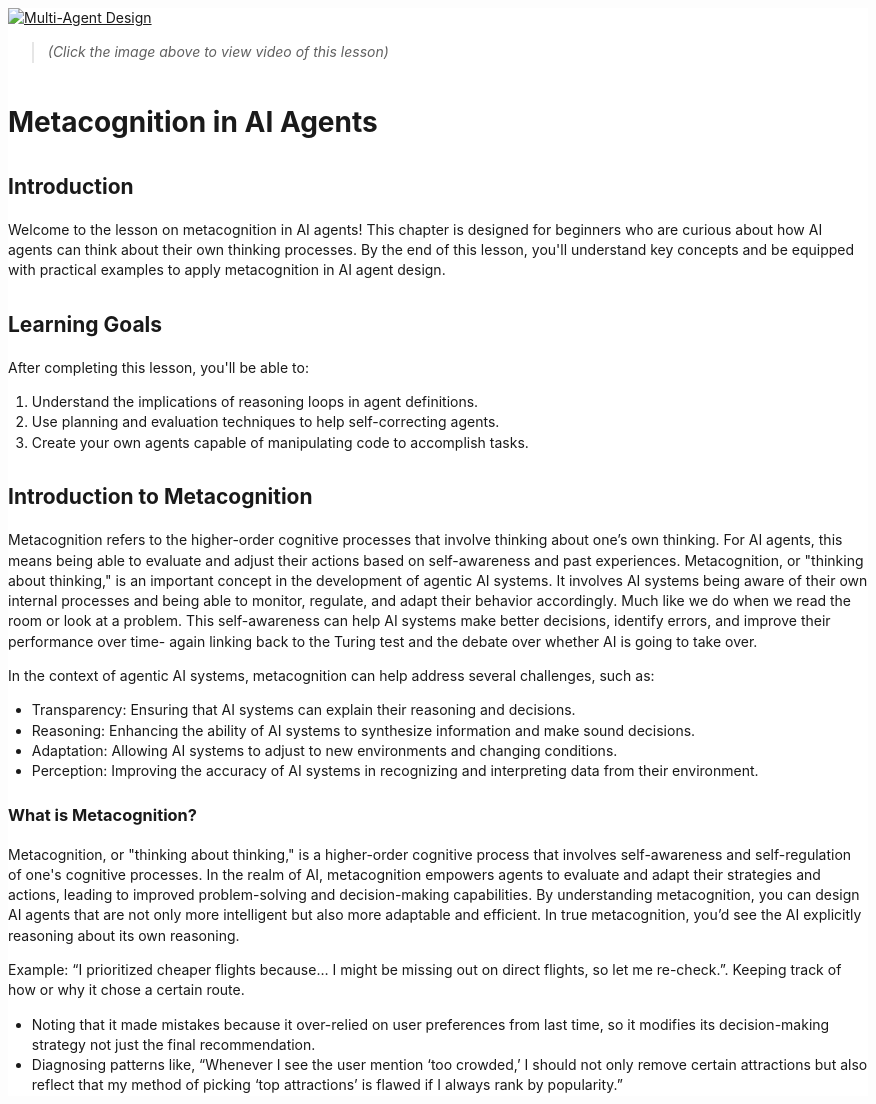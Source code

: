 [![Multi-Agent Design](./images/lesson-9-thumbnail.png)](https://youtu.be/His9R6gw6Ec?si=3_RMb8VprNvdLRhX)

> _(Click the image above to view video of this lesson)_
# Metacognition in AI Agents

## Introduction

Welcome to the lesson on metacognition in AI agents! This chapter is designed for beginners who are curious about how AI agents can think about their own thinking processes. By the end of this lesson, you'll understand key concepts and be equipped with practical examples to apply metacognition in AI agent design.

## Learning Goals

After completing this lesson, you'll be able to:

1. Understand the implications of reasoning loops in agent definitions.
2. Use planning and evaluation techniques to help self-correcting agents.
3. Create your own agents capable of manipulating code to accomplish tasks.

## Introduction to Metacognition

Metacognition refers to the higher-order cognitive processes that involve thinking about one’s own thinking. For AI agents, this means being able to evaluate and adjust their actions based on self-awareness and past experiences. Metacognition, or "thinking about thinking," is an important concept in the development of agentic AI systems. It involves AI systems being aware of their own internal processes and being able to monitor, regulate, and adapt their behavior accordingly. Much like we do when we read the room or look at a problem. This self-awareness can help AI systems make better decisions, identify errors, and improve their performance over time- again linking back to the Turing test and the debate over whether AI is going to take over.

In the context of agentic AI systems, metacognition can help address several challenges, such as:
- Transparency: Ensuring that AI systems can explain their reasoning and decisions.
- Reasoning: Enhancing the ability of AI systems to synthesize information and make sound decisions.
- Adaptation: Allowing AI systems to adjust to new environments and changing conditions.
- Perception: Improving the accuracy of AI systems in recognizing and interpreting data from their environment.

### What is Metacognition?

Metacognition, or "thinking about thinking," is a higher-order cognitive process that involves self-awareness and self-regulation of one's cognitive processes. In the realm of AI, metacognition empowers agents to evaluate and adapt their strategies and actions, leading to improved problem-solving and decision-making capabilities. By understanding metacognition, you can design AI agents that are not only more intelligent but also more adaptable and efficient. In true metacognition, you’d see the AI explicitly reasoning about its own reasoning.

Example: “I prioritized cheaper flights because… I might be missing out on direct flights, so let me re-check.”.
Keeping track of how or why it chose a certain route.
- Noting that it made mistakes because it over-relied on user preferences from last time, so it modifies its decision-making strategy not just the final recommendation.
- Diagnosing patterns like, “Whenever I see the user mention ‘too crowded,’ I should not only remove certain attractions but also reflect that my method of picking ‘top attractions’ is flawed if I always rank by popularity.”
